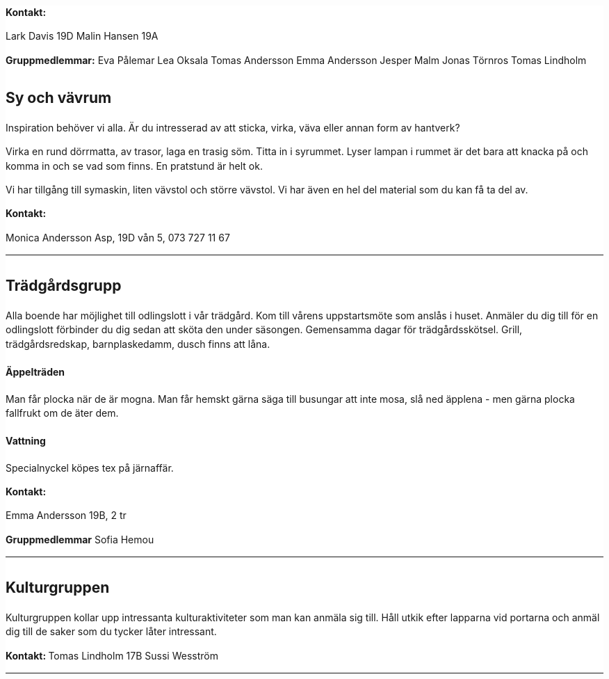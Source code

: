 <strong>Kontakt:</strong>

Lark Davis 19D
Malin Hansen 19A

<strong>Gruppmedlemmar:</strong>
Eva Pålemar
Lea Oksala
Tomas Andersson
Emma Andersson
Jesper Malm
Jonas Törnros
Tomas Lindholm
<h2>Sy och vävrum</h2>
Inspiration behöver vi alla. Är du intresserad av att sticka, virka, väva eller annan form av hantverk?

Virka en rund dörrmatta, av trasor, laga en trasig söm. Titta in i syrummet. Lyser lampan i rummet är det bara att knacka på och komma in och se vad som finns. En pratstund är helt ok.

Vi har tillgång till symaskin, liten vävstol och större vävstol. Vi har även en hel del material som du kan få ta del av.

<strong>Kontakt:</strong>

Monica Andersson Asp, 19D vån 5, 073 727 11 67

<hr />

<h2>Trädgårdsgrupp</h2>
Alla boende har möjlighet till odlingslott i vår trädgård. Kom till vårens uppstartsmöte som anslås i huset. Anmäler du dig till för en odlingslott förbinder du dig sedan att sköta den under säsongen. Gemensamma dagar för trädgårdsskötsel. Grill, trädgårdsredskap, barnplaskedamm, dusch finns att låna.
<h4>Äppelträden</h4>
Man får plocka när de är mogna. Man får hemskt gärna säga till busungar att inte mosa, slå ned äpplena - men gärna plocka fallfrukt om de äter dem.
<h4>Vattning</h4>
Specialnyckel köpes tex på järnaffär.

<strong>Kontakt:</strong>

Emma Andersson 19B, 2 tr

<strong>Gruppmedlemmar</strong>
Sofia Hemou

<hr />

<h2>Kulturgruppen</h2>
Kulturgruppen kollar upp intressanta kulturaktiviteter som man kan anmäla sig till. Håll utkik efter lapparna vid portarna och anmäl dig till de saker som du tycker låter intressant.

<strong>Kontakt:
</strong><span style="font-weight: 400;">Tomas Lindholm 17B
Sussi Wesström</span>

<hr />
